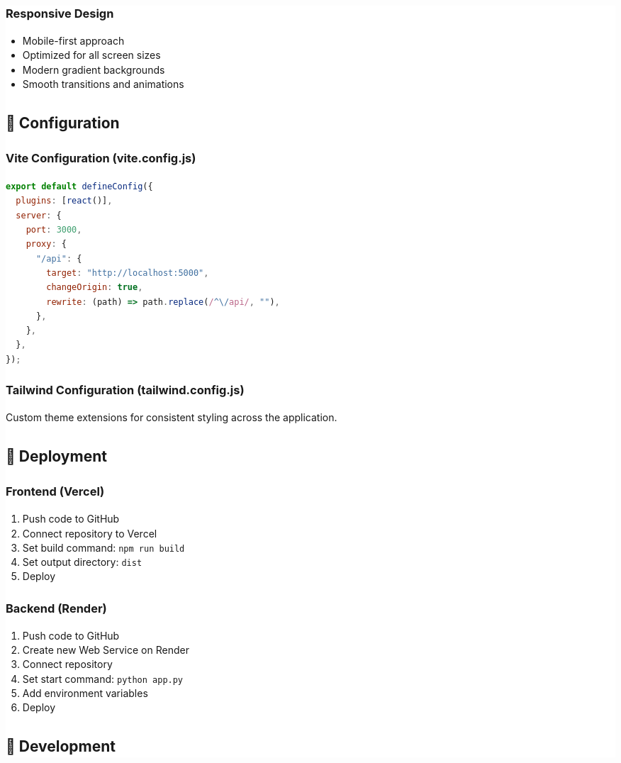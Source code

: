 ### Responsive Design

- Mobile-first approach
- Optimized for all screen sizes
- Modern gradient backgrounds
- Smooth transitions and animations

## 🔧 Configuration

### Vite Configuration (vite.config.js)

```javascript
export default defineConfig({
  plugins: [react()],
  server: {
    port: 3000,
    proxy: {
      "/api": {
        target: "http://localhost:5000",
        changeOrigin: true,
        rewrite: (path) => path.replace(/^\/api/, ""),
      },
    },
  },
});
```

### Tailwind Configuration (tailwind.config.js)

Custom theme extensions for consistent styling across the application.

## 🚀 Deployment

### Frontend (Vercel)

1. Push code to GitHub
2. Connect repository to Vercel
3. Set build command: `npm run build`
4. Set output directory: `dist`
5. Deploy

### Backend (Render)

1. Push code to GitHub
2. Create new Web Service on Render
3. Connect repository
4. Set start command: `python app.py`
5. Add environment variables
6. Deploy

## 🧪 Development
